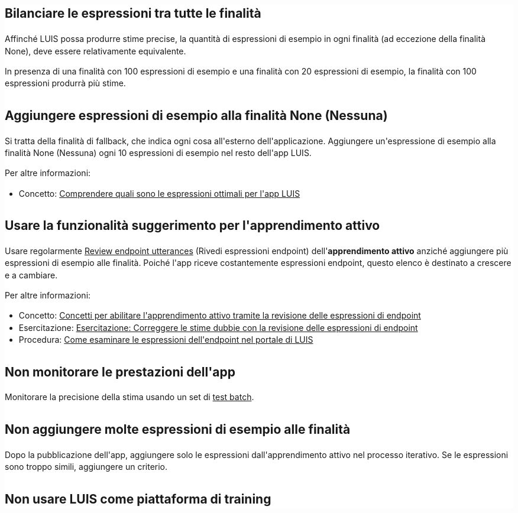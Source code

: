 ## <a name="balance-your-utterances-across-all-intents"></a>Bilanciare le espressioni tra tutte le finalità

Affinché LUIS possa produrre stime precise, la quantità di espressioni di esempio in ogni finalità (ad eccezione della finalità None), deve essere relativamente equivalente. 

In presenza di una finalità con 100 espressioni di esempio e una finalità con 20 espressioni di esempio, la finalità con 100 espressioni produrrà più stime.  

## <a name="do-add-example-utterances-to-none-intent"></a>Aggiungere espressioni di esempio alla finalità None (Nessuna)

Si tratta della finalità di fallback, che indica ogni cosa all'esterno dell'applicazione. Aggiungere un'espressione di esempio alla finalità None (Nessuna) ogni 10 espressioni di esempio nel resto dell'app LUIS.

Per altre informazioni:
* Concetto: [Comprendere quali sono le espressioni ottimali per l'app LUIS](luis-concept-utterance.md)

## <a name="do-leverage-the-suggest-feature-for-active-learning"></a>Usare la funzionalità suggerimento per l'apprendimento attivo

Usare regolarmente [Review endpoint utterances](luis-how-to-review-endoint-utt.md) (Rivedi espressioni endpoint) dell'**apprendimento attivo** anziché aggiungere più espressioni di esempio alle finalità. Poiché l'app riceve costantemente espressioni endpoint, questo elenco è destinato a crescere e a cambiare.

Per altre informazioni:
* Concetto: [Concetti per abilitare l'apprendimento attivo tramite la revisione delle espressioni di endpoint](luis-concept-review-endpoint-utterances.md)
* Esercitazione: [Esercitazione: Correggere le stime dubbie con la revisione delle espressioni di endpoint](luis-tutorial-review-endpoint-utterances.md)
* Procedura: [Come esaminare le espressioni dell'endpoint nel portale di LUIS](luis-how-to-review-endoint-utt.md)

## <a name="do-monitor-the-performance-of-your-app"></a>Non monitorare le prestazioni dell'app

Monitorare la precisione della stima usando un set di [test batch](luis-concept-batch-test.md). 

## <a name="dont-add-many-example-utterances-to-intents"></a>Non aggiungere molte espressioni di esempio alle finalità

Dopo la pubblicazione dell'app, aggiungere solo le espressioni dall'apprendimento attivo nel processo iterativo. Se le espressioni sono troppo simili, aggiungere un criterio. 

## <a name="dont-use-luis-as-a-training-platform"></a>Non usare LUIS come piattaforma di training
